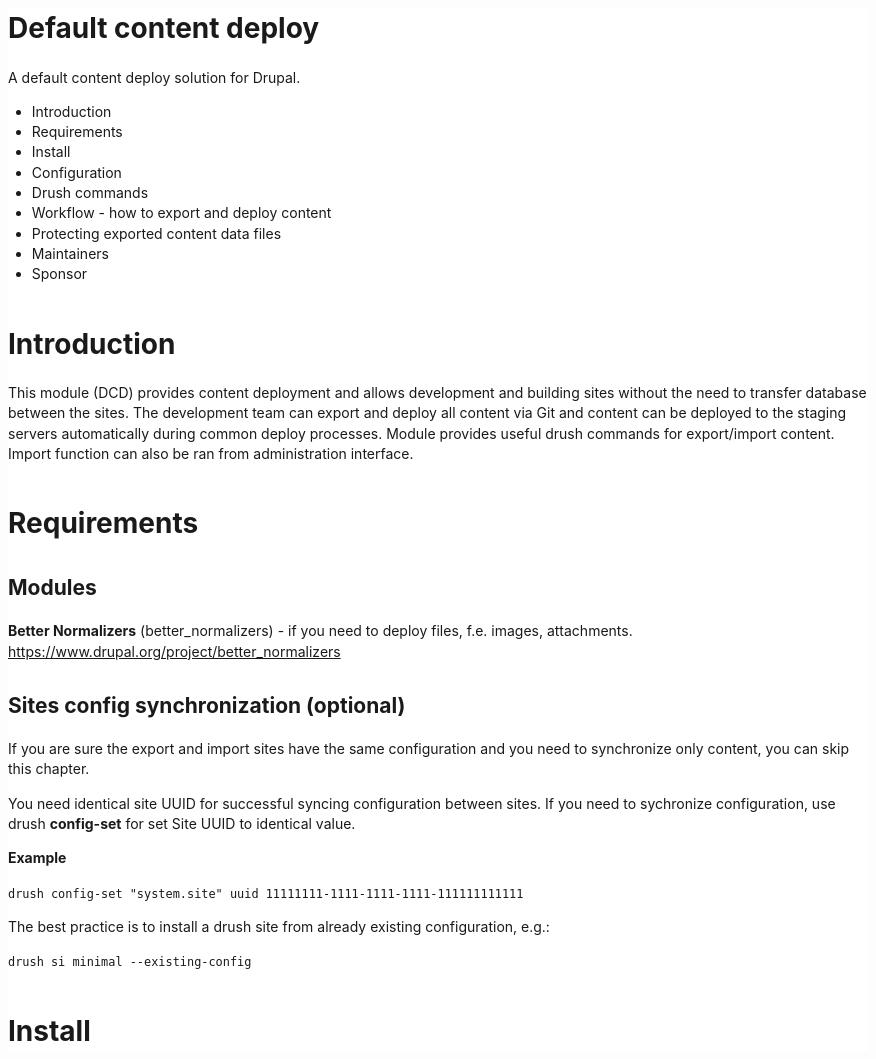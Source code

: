 # Default content deploy
A default content deploy solution for Drupal.


- Introduction
- Requirements
- Install
- Configuration
- Drush commands
- Workflow - how to export and deploy content
- Protecting exported content data files
- Maintainers
- Sponsor


# Introduction

This module (DCD) provides content deployment and allows development
and building sites without the need to transfer database between the sites.
The development team can export and deploy all content via Git and content
can be deployed to the staging servers automatically during common deploy
processes. Module provides useful drush commands for export/import content.
Import function can also be ran from administration interface.

# Requirements

## Modules
**Better Normalizers** (better_normalizers) - if you need to deploy files,
  f.e. images, attachments.
https://www.drupal.org/project/better_normalizers

## Sites config synchronization (optional)

If you are sure the export and import sites have the same configuration and you
need to synchronize only content, you can skip this chapter.

You need identical site UUID for successful syncing configuration between sites.
If you need to sychronize configuration, use drush **config-set**
for set Site UUID to identical value.

**Example**

    drush config-set "system.site" uuid 11111111-1111-1111-1111-111111111111

The best practice is to install a drush site from already existing configuration,
e.g.:

    drush si minimal --existing-config


# Install
